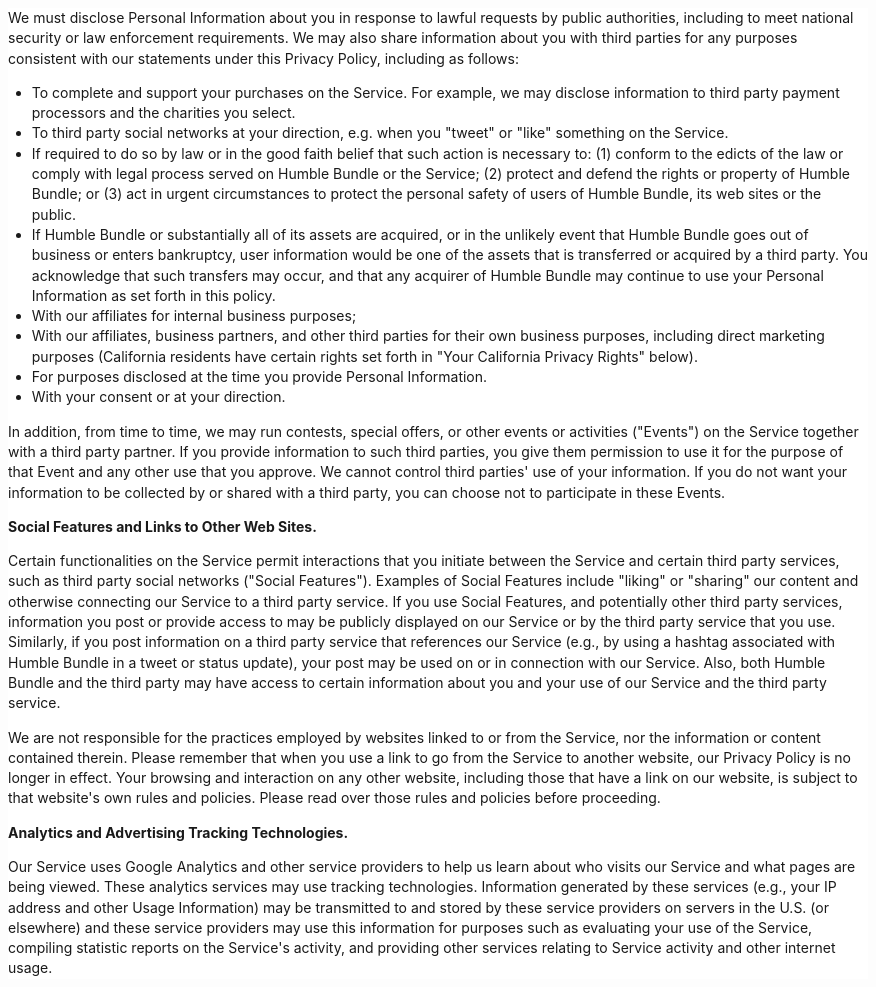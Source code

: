 We must disclose Personal Information about you in response to lawful requests by public authorities, including to meet national security or law enforcement requirements. We may also share information about you with third parties for any purposes consistent with our statements under this Privacy Policy, including as follows:

-   To complete and support your purchases on the Service. For example, we may disclose information to third party payment processors and the charities you select.
-   To third party social networks at your direction, e.g. when you "tweet" or "like" something on the Service.
-   If required to do so by law or in the good faith belief that such action is necessary to: (1) conform to the edicts of the law or comply with legal process served on Humble Bundle or the Service; (2) protect and defend the rights or property of Humble Bundle; or (3) act in urgent circumstances to protect the personal safety of users of Humble Bundle, its web sites or the public.
-   If Humble Bundle or substantially all of its assets are acquired, or in the unlikely event that Humble Bundle goes out of business or enters bankruptcy, user information would be one of the assets that is transferred or acquired by a third party. You acknowledge that such transfers may occur, and that any acquirer of Humble Bundle may continue to use your Personal Information as set forth in this policy.
-   With our affiliates for internal business purposes;
-   With our affiliates, business partners, and other third parties for their own business purposes, including direct marketing purposes (California residents have certain rights set forth in "Your California Privacy Rights" below).
-   For purposes disclosed at the time you provide Personal Information.
-   With your consent or at your direction.

In addition, from time to time, we may run contests, special offers, or other events or activities ("Events") on the Service together with a third party partner. If you provide information to such third parties, you give them permission to use it for the purpose of that Event and any other use that you approve. We cannot control third parties' use of your information. If you do not want your information to be collected by or shared with a third party, you can choose not to participate in these Events.

**Social Features and Links to Other Web Sites.**

Certain functionalities on the Service permit interactions that you initiate between the Service and certain third party services, such as third party social networks ("Social Features"). Examples of Social Features include "liking" or "sharing" our content and otherwise connecting our Service to a third party service. If you use Social Features, and potentially other third party services, information you post or provide access to may be publicly displayed on our Service or by the third party service that you use. Similarly, if you post information on a third party service that references our Service (e.g., by using a hashtag associated with Humble Bundle in a tweet or status update), your post may be used on or in connection with our Service. Also, both Humble Bundle and the third party may have access to certain information about you and your use of our Service and the third party service.

We are not responsible for the practices employed by websites linked to or from the Service, nor the information or content contained therein. Please remember that when you use a link to go from the Service to another website, our Privacy Policy is no longer in effect. Your browsing and interaction on any other website, including those that have a link on our website, is subject to that website's own rules and policies. Please read over those rules and policies before proceeding.

**Analytics and Advertising Tracking Technologies.**

Our Service uses Google Analytics and other service providers to help us learn about who visits our Service and what pages are being viewed. These analytics services may use tracking technologies. Information generated by these services (e.g., your IP address and other Usage Information) may be transmitted to and stored by these service providers on servers in the U.S. (or elsewhere) and these service providers may use this information for purposes such as evaluating your use of the Service, compiling statistic reports on the Service's activity, and providing other services relating to Service activity and other internet usage.
